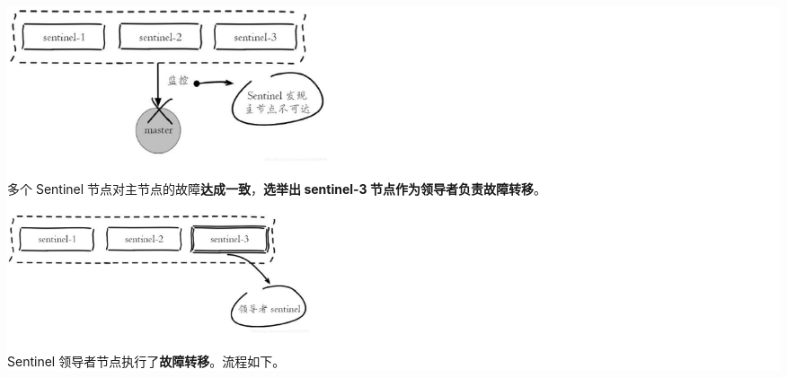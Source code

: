 <img src="9 Redis哨兵.assets/image-20200429220002221.png" alt="image-20200429220002221" style="zoom:35%;" />

多个 Sentinel 节点对主节点的故障**达成一致**，**选举出 sentinel-3 节点作为领导者负责故障转移**。

<img src="9 Redis哨兵.assets/image-20200429220304376.png" alt="image-20200429220304376" style="zoom:33%;" />

Sentinel 领导者节点执行了**故障转移**。流程如下。
